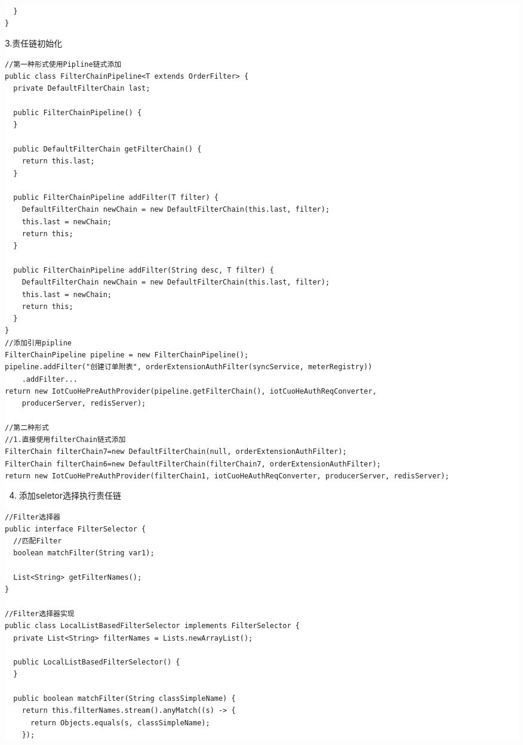 ```
  }
}
```
3.责任链初始化
```
//第一种形式使用Pipline链式添加
public class FilterChainPipeline<T extends OrderFilter> {
  private DefaultFilterChain last;

  public FilterChainPipeline() {
  }

  public DefaultFilterChain getFilterChain() {
    return this.last;
  }

  public FilterChainPipeline addFilter(T filter) {
    DefaultFilterChain newChain = new DefaultFilterChain(this.last, filter);
    this.last = newChain;
    return this;
  }

  public FilterChainPipeline addFilter(String desc, T filter) {
    DefaultFilterChain newChain = new DefaultFilterChain(this.last, filter);
    this.last = newChain;
    return this;
  }
}
//添加引用pipline
FilterChainPipeline pipeline = new FilterChainPipeline();
pipeline.addFilter("创建订单附表", orderExtensionAuthFilter(syncService, meterRegistry))
	.addFilter...
return new IotCuoHePreAuthProvider(pipeline.getFilterChain(), iotCuoHeAuthReqConverter,
	producerServer, redisServer);

//第二种形式
//1.直接使用filterChain链式添加
FilterChain filterChain7=new DefaultFilterChain(null, orderExtensionAuthFilter);
FilterChain filterChain6=new DefaultFilterChain(filterChain7, orderExtensionAuthFilter);
return new IotCuoHePreAuthProvider(filterChain1, iotCuoHeAuthReqConverter, producerServer, redisServer);

```
4. 添加seletor选择执行责任链
```
//Filter选择器
public interface FilterSelector {
  //匹配Filter
  boolean matchFilter(String var1);

  List<String> getFilterNames();
}

//Filter选择器实现
public class LocalListBasedFilterSelector implements FilterSelector {
  private List<String> filterNames = Lists.newArrayList();

  public LocalListBasedFilterSelector() {
  }

  public boolean matchFilter(String classSimpleName) {
    return this.filterNames.stream().anyMatch((s) -> {
      return Objects.equals(s, classSimpleName);
    });
```